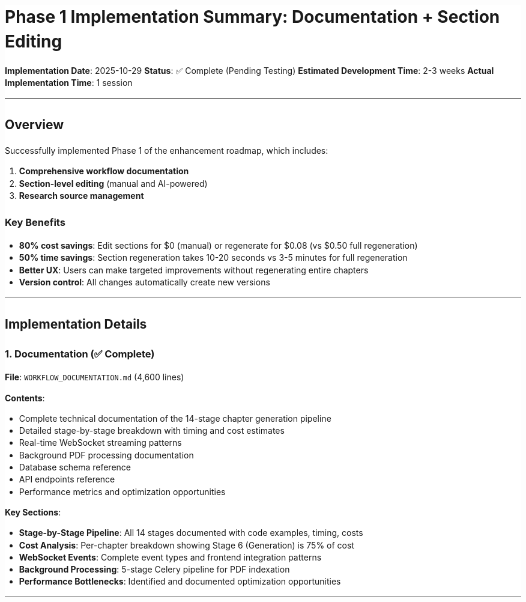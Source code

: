 # Phase 1 Implementation Summary: Documentation + Section Editing

**Implementation Date**: 2025-10-29
**Status**: ✅ Complete (Pending Testing)
**Estimated Development Time**: 2-3 weeks
**Actual Implementation Time**: 1 session

---

## Overview

Successfully implemented Phase 1 of the enhancement roadmap, which includes:
1. **Comprehensive workflow documentation**
2. **Section-level editing** (manual and AI-powered)
3. **Research source management**

### Key Benefits

- **80% cost savings**: Edit sections for $0 (manual) or regenerate for $0.08 (vs $0.50 full regeneration)
- **50% time savings**: Section regeneration takes 10-20 seconds vs 3-5 minutes for full regeneration
- **Better UX**: Users can make targeted improvements without regenerating entire chapters
- **Version control**: All changes automatically create new versions

---

## Implementation Details

### 1. Documentation (✅ Complete)

**File**: `WORKFLOW_DOCUMENTATION.md` (4,600 lines)

**Contents**:
- Complete technical documentation of the 14-stage chapter generation pipeline
- Detailed stage-by-stage breakdown with timing and cost estimates
- Real-time WebSocket streaming patterns
- Background PDF processing documentation
- Database schema reference
- API endpoints reference
- Performance metrics and optimization opportunities

**Key Sections**:
- **Stage-by-Stage Pipeline**: All 14 stages documented with code examples, timing, costs
- **Cost Analysis**: Per-chapter breakdown showing Stage 6 (Generation) is 75% of cost
- **WebSocket Events**: Complete event types and frontend integration patterns
- **Background Processing**: 5-stage Celery pipeline for PDF indexation
- **Performance Bottlenecks**: Identified and documented optimization opportunities

---
